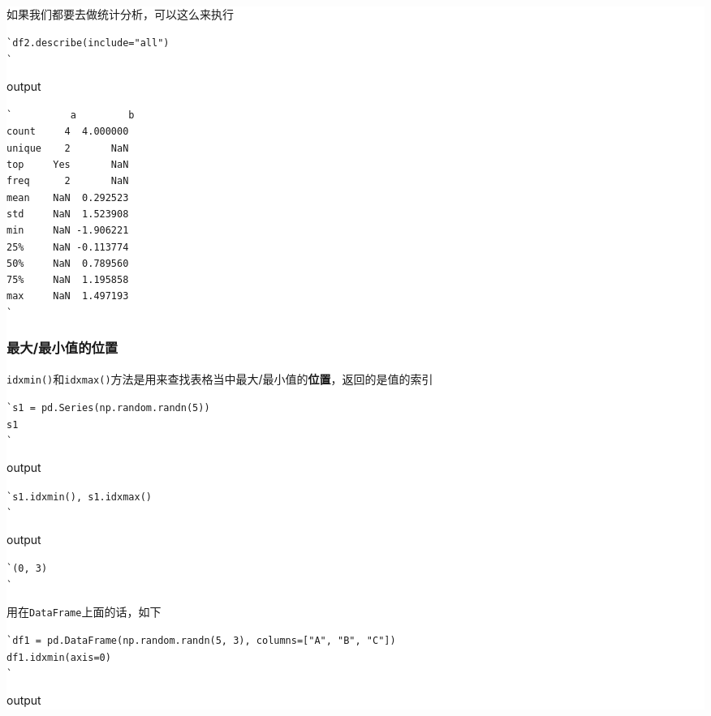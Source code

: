 如果我们都要去做统计分析，可以这么来执行

```
`df2.describe(include="all")
`
```

output

```
`          a         b
count     4  4.000000
unique    2       NaN
top     Yes       NaN
freq      2       NaN
mean    NaN  0.292523
std     NaN  1.523908
min     NaN -1.906221
25%     NaN -0.113774
50%     NaN  0.789560
75%     NaN  1.195858
max     NaN  1.497193
`
```

### 最大/最小值的位置

`idxmin()`和`idxmax()`方法是用来查找表格当中最大/最小值的**位置**，返回的是值的索引

```
`s1 = pd.Series(np.random.randn(5))
s1
`
```

output

```
`s1.idxmin(), s1.idxmax()
`
```

output

```
`(0, 3)
`
```

用在`DataFrame`上面的话，如下

```
`df1 = pd.DataFrame(np.random.randn(5, 3), columns=["A", "B", "C"])
df1.idxmin(axis=0)
`
```

output
